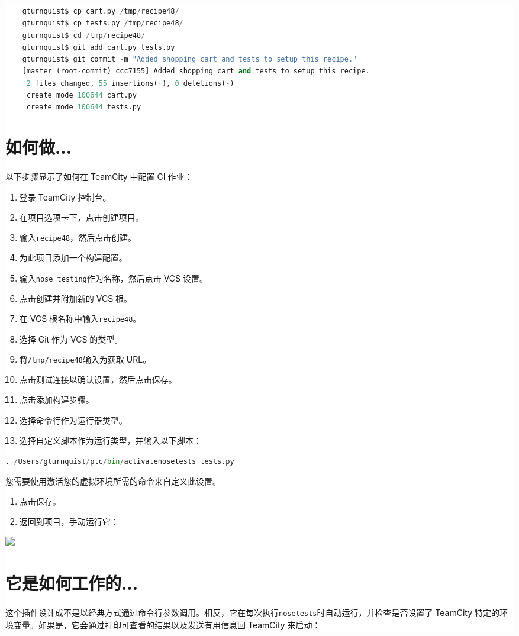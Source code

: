 ```py
    gturnquist$ cp cart.py /tmp/recipe48/
    gturnquist$ cp tests.py /tmp/recipe48/
    gturnquist$ cd /tmp/recipe48/
    gturnquist$ git add cart.py tests.py
    gturnquist$ git commit -m "Added shopping cart and tests to setup this recipe."
    [master (root-commit) ccc7155] Added shopping cart and tests to setup this recipe.
     2 files changed, 55 insertions(+), 0 deletions(-)
     create mode 100644 cart.py
     create mode 100644 tests.py

```

# 如何做...

以下步骤显示了如何在 TeamCity 中配置 CI 作业：

1.  登录 TeamCity 控制台。

1.  在项目选项卡下，点击创建项目。

1.  输入`recipe48`，然后点击创建。

1.  为此项目添加一个构建配置。

1.  输入`nose testing`作为名称，然后点击 VCS 设置。

1.  点击创建并附加新的 VCS 根。

1.  在 VCS 根名称中输入`recipe48`。

1.  选择 Git 作为 VCS 的类型。

1.  将`/tmp/recipe48`输入为获取 URL。

1.  点击测试连接以确认设置，然后点击保存。

1.  点击添加构建步骤。

1.  选择命令行作为运行器类型。

1.  选择自定义脚本作为运行类型，并输入以下脚本：

```py
. /Users/gturnquist/ptc/bin/activatenosetests tests.py
```

您需要使用激活您的虚拟环境所需的命令来自定义此设置。

1.  点击保存。

1.  返回到项目，手动运行它：

![](img/00114.jpeg)

# 它是如何工作的...

这个插件设计成不是以经典方式通过命令行参数调用。相反，它在每次执行`nosetests`时自动运行，并检查是否设置了 TeamCity 特定的环境变量。如果是，它会通过打印可查看的结果以及发送有用信息回 TeamCity 来启动：
